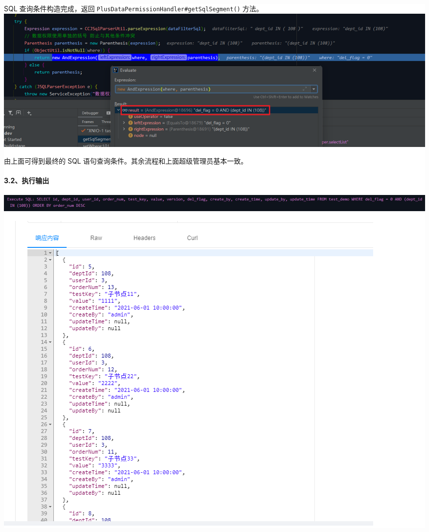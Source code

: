 SQL 查询条件构造完成，返回 `PlusDataPermissionHandler#getSqlSegment()` 方法。<br>
![在这里插入图片描述](img01/8df150fe39be49f99413fb362fd8b499.png)

由上面可得到最终的 SQL 语句查询条件。其余流程和上面超级管理员基本一致。


#### 3.2、执行输出
![在这里插入图片描述](img01/61bb059d3df0478ab95947d13b141fc6.png)

![在这里插入图片描述](img01/5e7500ede495475f9b3b0aac7d680b6e.png)
